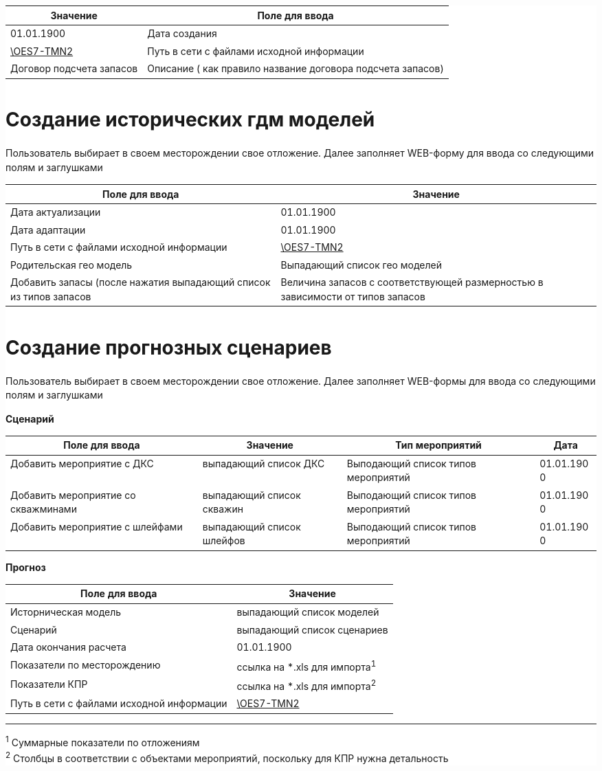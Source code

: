 | Значение                 | Поле для ввода                                             |
| ------------------------ | ---------------------------------------------------------- |
| 01.01.1900               | Дата создания                                              |
| [\\OES7-TMN2 ]()         | Путь в сети с файлами исходной информации                  |
| Договор подсчета запасов | Описание ( как правило название договора подсчета запасов) |

# Создание исторических гдм моделей
Пользователь выбирает в своем месторождении свое отложение. Далее заполняет WEB-форму для ввода со следующими полям и заглушками

| Поле для ввода                                                    | Значение                                                                       |
| ----------------------------------------------------------------- | ------------------------------------------------------------------------------ |
| Дата актуализации                                                 | 01.01.1900                                                                     |
| Дата адаптации                                                    | 01.01.1900                                                                     |
| Путь в сети с файлами исходной информации                         | [\\OES7-TMN2 ]()                                                               |
| Родительская гео модель                                           | Выпадающий список гео моделей                                                  |
| Добавить запасы (после нажатия выпадающий список из типов запасов | Величина запасов с соответствующей размерностью в зависимости от типов запасов |

# Создание прогнозных сценариев
Пользователь выбирает в своем месторождении свое отложение. Далее заполняет WEB-формы для ввода со следующими полям и заглушками

**Сценарий**

| Поле для ввода                      | Значение                  | Тип мероприятий                     | Дата       |
| ----------------------------------- | ------------------------- | ----------------------------------- | ---------- |
| Добавить мероприятие с ДКС          | выпадающий список ДКС     | Выподающий список типов мероприятий | 01.01.1900 |
| Добавить мероприятие со скважминами | выпадающий список скважин | Выподающий список типов мероприятий | 01.01.1900 |
| Добавить мероприятие с шлейфами     | выпадающий список шлейфов | Выподающий список типов мероприятий | 01.01.1900 |

**Прогноз**

| Поле для ввода                            | Значение                                |
| ----------------------------------------- | --------------------------------------- |
| Исторническая модель                      | выпадающий список моделей               |
| Сценарий                                  | выпадающий список сценариев             |
| Дата окончания расчета                    | 01.01.1900                              |
| Показатели по месторождению               | ссылка на *.xls для импорта<sup>1</sup> |
| Показатели КПР                            | ссылка на *.xls для импорта<sup>2</sup> |
| Путь в сети с файлами исходной информации | [\\OES7-TMN2 ]()                        |
---
<sup>1</sup> Суммарные показатели по отложениям  
<sup>2</sup> Столбцы в соответствии с объектами мероприятий, поскольку для КПР нужна детальность
